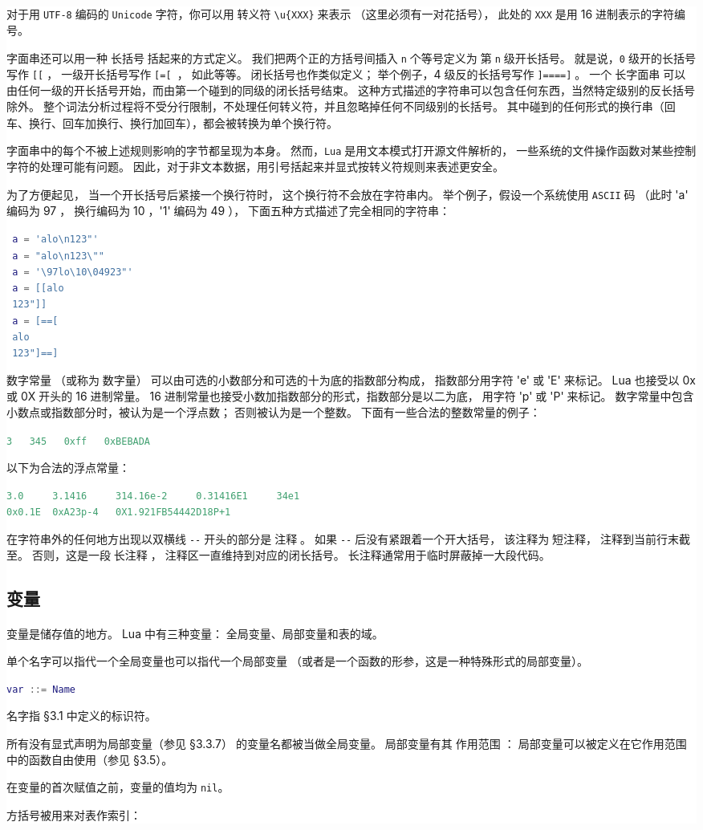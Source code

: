 对于用 `UTF-8` 编码的 `Unicode` 字符，你可以用 转义符 `\u{XXX}` 来表示 （这里必须有一对花括号）， 此处的 `XXX` 是用 16 进制表示的字符编号。

字面串还可以用一种 长括号 括起来的方式定义。 我们把两个正的方括号间插入 `n` 个等号定义为 第 `n` 级开长括号。 就是说，`0` 级开的长括号写作 `[[` ， 一级开长括号写作 `[=[ `， 如此等等。 闭长括号也作类似定义； 举个例子，4 级反的长括号写作 `]====]` 。 一个 长字面串 可以由任何一级的开长括号开始，而由第一个碰到的同级的闭长括号结束。 这种方式描述的字符串可以包含任何东西，当然特定级别的反长括号除外。 整个词法分析过程将不受分行限制，不处理任何转义符，并且忽略掉任何不同级别的长括号。 其中碰到的任何形式的换行串（回车、换行、回车加换行、换行加回车），都会被转换为单个换行符。

字面串中的每个不被上述规则影响的字节都呈现为本身。 然而，`Lua` 是用文本模式打开源文件解析的， 一些系统的文件操作函数对某些控制字符的处理可能有问题。 因此，对于非文本数据，用引号括起来并显式按转义符规则来表述更安全。

为了方便起见， 当一个开长括号后紧接一个换行符时， 这个换行符不会放在字符串内。 举个例子，假设一个系统使用 `ASCII` 码 （此时 'a' 编码为 97 ， 换行编码为 10 ，'1' 编码为 49 ）， 下面五种方式描述了完全相同的字符串：

```lua
 a = 'alo\n123"'
 a = "alo\n123\""
 a = '\97lo\10\04923"'
 a = [[alo
 123"]]
 a = [==[
 alo
 123"]==]
```

数字常量 （或称为 数字量） 可以由可选的小数部分和可选的十为底的指数部分构成， 指数部分用字符 'e' 或 'E' 来标记。 Lua 也接受以 0x 或 0X 开头的 16 进制常量。 16 进制常量也接受小数加指数部分的形式，指数部分是以二为底， 用字符 'p' 或 'P' 来标记。 数字常量中包含小数点或指数部分时，被认为是一个浮点数； 否则被认为是一个整数。 下面有一些合法的整数常量的例子：

```lua
3   345   0xff   0xBEBADA
```

以下为合法的浮点常量：

```lua
3.0     3.1416     314.16e-2     0.31416E1     34e1
0x0.1E  0xA23p-4   0X1.921FB54442D18P+1
```

在字符串外的任何地方出现以双横线 `--` 开头的部分是 注释 。 如果 `--` 后没有紧跟着一个开大括号， 该注释为 短注释， 注释到当前行末截至。 否则，这是一段 长注释 ， 注释区一直维持到对应的闭长括号。 长注释通常用于临时屏蔽掉一大段代码。

## 变量

变量是储存值的地方。 Lua 中有三种变量： 全局变量、局部变量和表的域。

单个名字可以指代一个全局变量也可以指代一个局部变量 （或者是一个函数的形参，这是一种特殊形式的局部变量）。

```lua
var ::= Name
```

名字指 §3.1 中定义的标识符。

所有没有显式声明为局部变量（参见 §3.3.7） 的变量名都被当做全局变量。 局部变量有其 作用范围 ： 局部变量可以被定义在它作用范围中的函数自由使用（参见 §3.5）。

在变量的首次赋值之前，变量的值均为 `nil`。

方括号被用来对表作索引：

